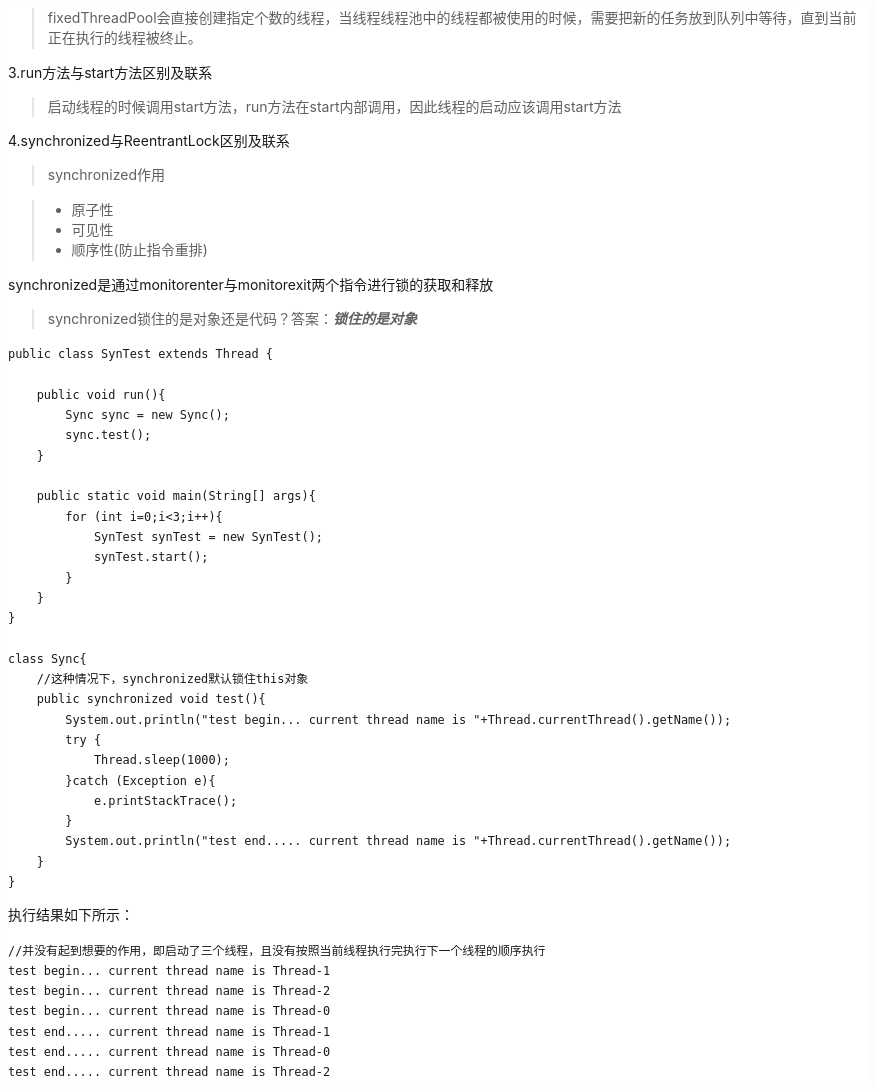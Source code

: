 > fixedThreadPool会直接创建指定个数的线程，当线程线程池中的线程都被使用的时候，需要把新的任务放到队列中等待，直到当前正在执行的线程被终止。

3.run方法与start方法区别及联系
> 启动线程的时候调用start方法，run方法在start内部调用，因此线程的启动应该调用start方法

4.synchronized与ReentrantLock区别及联系
> synchronized作用

>* 原子性
>* 可见性
>* 顺序性(防止指令重排)

synchronized是通过monitorenter与monitorexit两个指令进行锁的获取和释放

> synchronized锁住的是对象还是代码？答案：***锁住的是对象***

```
public class SynTest extends Thread {

    public void run(){
        Sync sync = new Sync();
        sync.test();
    }

    public static void main(String[] args){
        for (int i=0;i<3;i++){
            SynTest synTest = new SynTest();
            synTest.start();
        }
    }
}

class Sync{
    //这种情况下，synchronized默认锁住this对象
    public synchronized void test(){
        System.out.println("test begin... current thread name is "+Thread.currentThread().getName());
        try {
            Thread.sleep(1000);
        }catch (Exception e){
            e.printStackTrace();
        }
        System.out.println("test end..... current thread name is "+Thread.currentThread().getName());
    }
}
```
执行结果如下所示：
```
//并没有起到想要的作用，即启动了三个线程，且没有按照当前线程执行完执行下一个线程的顺序执行
test begin... current thread name is Thread-1
test begin... current thread name is Thread-2
test begin... current thread name is Thread-0
test end..... current thread name is Thread-1
test end..... current thread name is Thread-0
test end..... current thread name is Thread-2
```

